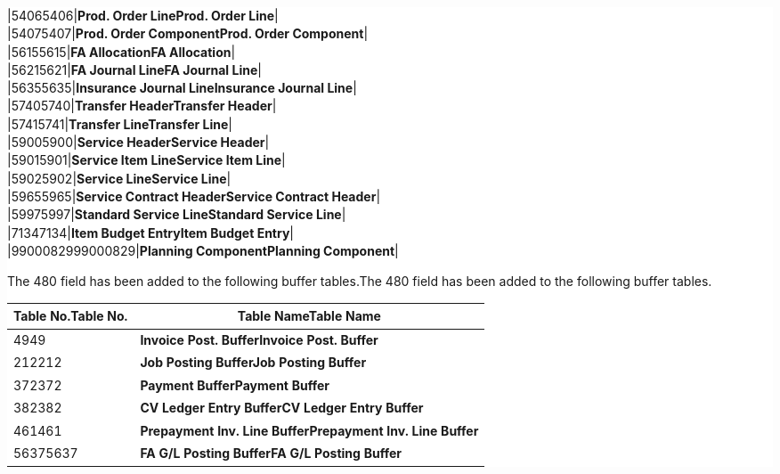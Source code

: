 |<span data-ttu-id="c0f5f-389">5406</span><span class="sxs-lookup"><span data-stu-id="c0f5f-389">5406</span></span>|<span data-ttu-id="c0f5f-390">**Prod. Order Line**</span><span class="sxs-lookup"><span data-stu-id="c0f5f-390">**Prod. Order Line**</span></span>|  
|<span data-ttu-id="c0f5f-391">5407</span><span class="sxs-lookup"><span data-stu-id="c0f5f-391">5407</span></span>|<span data-ttu-id="c0f5f-392">**Prod. Order Component**</span><span class="sxs-lookup"><span data-stu-id="c0f5f-392">**Prod. Order Component**</span></span>|  
|<span data-ttu-id="c0f5f-393">5615</span><span class="sxs-lookup"><span data-stu-id="c0f5f-393">5615</span></span>|<span data-ttu-id="c0f5f-394">**FA Allocation**</span><span class="sxs-lookup"><span data-stu-id="c0f5f-394">**FA Allocation**</span></span>|  
|<span data-ttu-id="c0f5f-395">5621</span><span class="sxs-lookup"><span data-stu-id="c0f5f-395">5621</span></span>|<span data-ttu-id="c0f5f-396">**FA Journal Line**</span><span class="sxs-lookup"><span data-stu-id="c0f5f-396">**FA Journal Line**</span></span>|  
|<span data-ttu-id="c0f5f-397">5635</span><span class="sxs-lookup"><span data-stu-id="c0f5f-397">5635</span></span>|<span data-ttu-id="c0f5f-398">**Insurance Journal Line**</span><span class="sxs-lookup"><span data-stu-id="c0f5f-398">**Insurance Journal Line**</span></span>|  
|<span data-ttu-id="c0f5f-399">5740</span><span class="sxs-lookup"><span data-stu-id="c0f5f-399">5740</span></span>|<span data-ttu-id="c0f5f-400">**Transfer Header**</span><span class="sxs-lookup"><span data-stu-id="c0f5f-400">**Transfer Header**</span></span>|  
|<span data-ttu-id="c0f5f-401">5741</span><span class="sxs-lookup"><span data-stu-id="c0f5f-401">5741</span></span>|<span data-ttu-id="c0f5f-402">**Transfer Line**</span><span class="sxs-lookup"><span data-stu-id="c0f5f-402">**Transfer Line**</span></span>|  
|<span data-ttu-id="c0f5f-403">5900</span><span class="sxs-lookup"><span data-stu-id="c0f5f-403">5900</span></span>|<span data-ttu-id="c0f5f-404">**Service Header**</span><span class="sxs-lookup"><span data-stu-id="c0f5f-404">**Service Header**</span></span>|  
|<span data-ttu-id="c0f5f-405">5901</span><span class="sxs-lookup"><span data-stu-id="c0f5f-405">5901</span></span>|<span data-ttu-id="c0f5f-406">**Service Item Line**</span><span class="sxs-lookup"><span data-stu-id="c0f5f-406">**Service Item Line**</span></span>|  
|<span data-ttu-id="c0f5f-407">5902</span><span class="sxs-lookup"><span data-stu-id="c0f5f-407">5902</span></span>|<span data-ttu-id="c0f5f-408">**Service Line**</span><span class="sxs-lookup"><span data-stu-id="c0f5f-408">**Service Line**</span></span>|  
|<span data-ttu-id="c0f5f-409">5965</span><span class="sxs-lookup"><span data-stu-id="c0f5f-409">5965</span></span>|<span data-ttu-id="c0f5f-410">**Service Contract Header**</span><span class="sxs-lookup"><span data-stu-id="c0f5f-410">**Service Contract Header**</span></span>|  
|<span data-ttu-id="c0f5f-411">5997</span><span class="sxs-lookup"><span data-stu-id="c0f5f-411">5997</span></span>|<span data-ttu-id="c0f5f-412">**Standard Service Line**</span><span class="sxs-lookup"><span data-stu-id="c0f5f-412">**Standard Service Line**</span></span>|  
|<span data-ttu-id="c0f5f-413">7134</span><span class="sxs-lookup"><span data-stu-id="c0f5f-413">7134</span></span>|<span data-ttu-id="c0f5f-414">**Item Budget Entry**</span><span class="sxs-lookup"><span data-stu-id="c0f5f-414">**Item Budget Entry**</span></span>|  
|<span data-ttu-id="c0f5f-415">99000829</span><span class="sxs-lookup"><span data-stu-id="c0f5f-415">99000829</span></span>|<span data-ttu-id="c0f5f-416">**Planning Component**</span><span class="sxs-lookup"><span data-stu-id="c0f5f-416">**Planning Component**</span></span>|  

 <span data-ttu-id="c0f5f-417">The 480 field has been added to the following buffer tables.</span><span class="sxs-lookup"><span data-stu-id="c0f5f-417">The 480 field has been added to the following buffer tables.</span></span>  

|<span data-ttu-id="c0f5f-418">Table No.</span><span class="sxs-lookup"><span data-stu-id="c0f5f-418">Table No.</span></span>|<span data-ttu-id="c0f5f-419">Table Name</span><span class="sxs-lookup"><span data-stu-id="c0f5f-419">Table Name</span></span>|  
|---------------|----------------|  
|<span data-ttu-id="c0f5f-420">49</span><span class="sxs-lookup"><span data-stu-id="c0f5f-420">49</span></span>|<span data-ttu-id="c0f5f-421">**Invoice Post. Buffer**</span><span class="sxs-lookup"><span data-stu-id="c0f5f-421">**Invoice Post. Buffer**</span></span>|  
|<span data-ttu-id="c0f5f-422">212</span><span class="sxs-lookup"><span data-stu-id="c0f5f-422">212</span></span>|<span data-ttu-id="c0f5f-423">**Job Posting Buffer**</span><span class="sxs-lookup"><span data-stu-id="c0f5f-423">**Job Posting Buffer**</span></span>|  
|<span data-ttu-id="c0f5f-424">372</span><span class="sxs-lookup"><span data-stu-id="c0f5f-424">372</span></span>|<span data-ttu-id="c0f5f-425">**Payment Buffer**</span><span class="sxs-lookup"><span data-stu-id="c0f5f-425">**Payment Buffer**</span></span>|  
|<span data-ttu-id="c0f5f-426">382</span><span class="sxs-lookup"><span data-stu-id="c0f5f-426">382</span></span>|<span data-ttu-id="c0f5f-427">**CV Ledger Entry Buffer**</span><span class="sxs-lookup"><span data-stu-id="c0f5f-427">**CV Ledger Entry Buffer**</span></span>|  
|<span data-ttu-id="c0f5f-428">461</span><span class="sxs-lookup"><span data-stu-id="c0f5f-428">461</span></span>|<span data-ttu-id="c0f5f-429">**Prepayment Inv. Line Buffer**</span><span class="sxs-lookup"><span data-stu-id="c0f5f-429">**Prepayment Inv. Line Buffer**</span></span>|  
|<span data-ttu-id="c0f5f-430">5637</span><span class="sxs-lookup"><span data-stu-id="c0f5f-430">5637</span></span>|<span data-ttu-id="c0f5f-431">**FA G/L Posting Buffer**</span><span class="sxs-lookup"><span data-stu-id="c0f5f-431">**FA G/L Posting Buffer**</span></span>|  